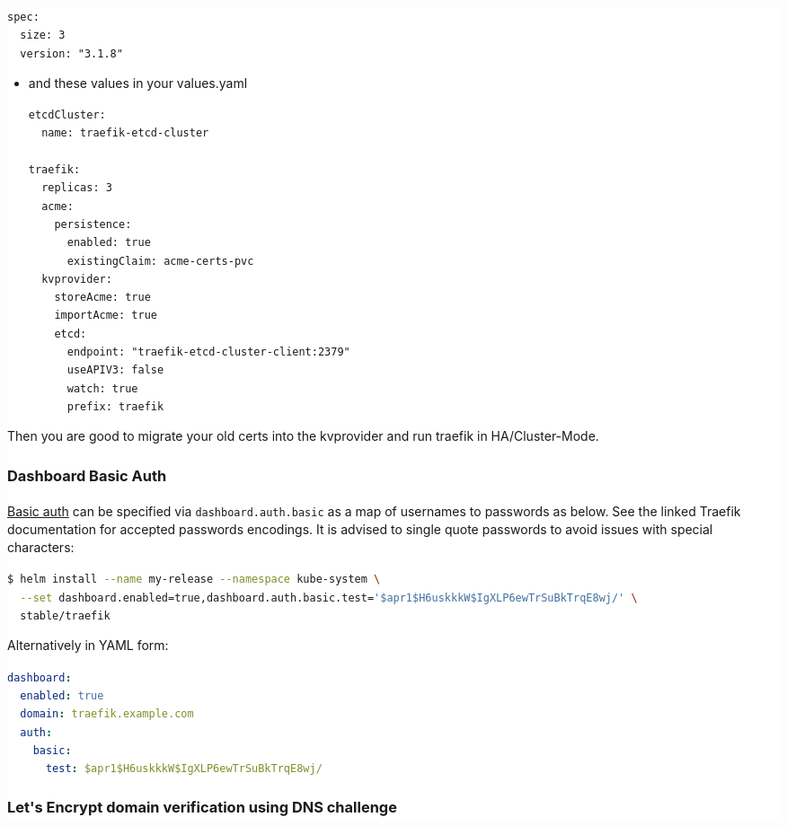   ```
  spec:
    size: 3
    version: "3.1.8"
  ```
* and these values in your values.yaml
  ```
  etcdCluster:
    name: traefik-etcd-cluster

  traefik:
    replicas: 3
    acme:
      persistence:
        enabled: true
        existingClaim: acme-certs-pvc
    kvprovider:
      storeAcme: true
      importAcme: true
      etcd:
        endpoint: "traefik-etcd-cluster-client:2379"
        useAPIV3: false
        watch: true
        prefix: traefik
  ```

Then you are good to migrate your old certs into the kvprovider and run traefik in HA/Cluster-Mode.


### Dashboard Basic Auth

[Basic auth](https://docs.traefik.io/configuration/entrypoints/#authentication) can be specified via `dashboard.auth.basic` as a map of usernames to passwords as below.
See the linked Traefik documentation for accepted passwords encodings.
It is advised to single quote passwords to avoid issues with special characters:

```bash
$ helm install --name my-release --namespace kube-system \
  --set dashboard.enabled=true,dashboard.auth.basic.test='$apr1$H6uskkkW$IgXLP6ewTrSuBkTrqE8wj/' \
  stable/traefik
```

Alternatively in YAML form:

```yaml
dashboard:
  enabled: true
  domain: traefik.example.com
  auth:
    basic:
      test: $apr1$H6uskkkW$IgXLP6ewTrSuBkTrqE8wj/
```

### Let's Encrypt domain verification using DNS challenge
